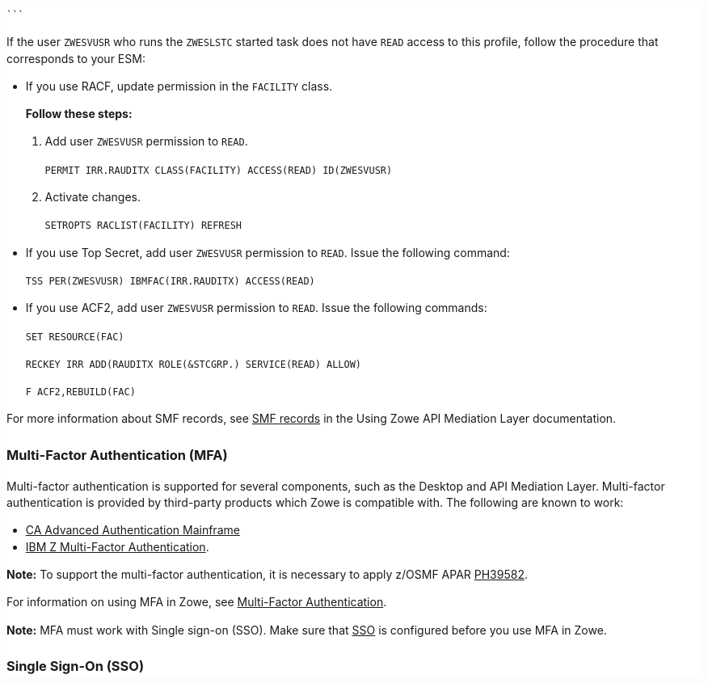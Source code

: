     ```

If the user `ZWESVUSR` who runs the `ZWESLSTC` started task does not have `READ` access to this profile, follow the procedure that corresponds to your ESM:

- If you use RACF, update permission in the `FACILITY` class.

   **Follow these steps:**

   1. Add user `ZWESVUSR` permission to `READ`.
      ```
      PERMIT IRR.RAUDITX CLASS(FACILITY) ACCESS(READ) ID(ZWESVUSR)
      ```
   2. Activate changes.
      ```
      SETROPTS RACLIST(FACILITY) REFRESH
      ```

- If you use Top Secret, add user `ZWESVUSR` permission to `READ`. Issue the following command:
   ```
   TSS PER(ZWESVUSR) IBMFAC(IRR.RAUDITX) ACCESS(READ)
   ```

- If you use ACF2, add user `ZWESVUSR` permission to `READ`. Issue the following commands:
   ```
   SET RESOURCE(FAC)
   ```
   ```
   RECKEY IRR ADD(RAUDITX ROLE(&STCGRP.) SERVICE(READ) ALLOW)
   ```
   ```
   F ACF2,REBUILD(FAC)
   ```
   
For more information about SMF records, see [SMF records](../user-guide/api-mediation/api-mediation-smf.md) in the Using Zowe API Mediation Layer documentation.
### Multi-Factor Authentication (MFA)

Multi-factor authentication is supported for several components, such as the Desktop and API Mediation Layer.
Multi-factor authentication is provided by third-party products which Zowe is compatible with. The following are known to work:

- [CA Advanced Authentication Mainframe](https://techdocs.broadcom.com/us/en/ca-mainframe-software/security/ca-advanced-authentication-mainframe/2-0.html)
- [IBM Z Multi-Factor Authentication](https://www.ibm.com/products/ibm-multifactor-authentication-for-zos).

**Note:** To support the multi-factor authentication, it is necessary to apply z/OSMF APAR  [PH39582](https://www.ibm.com/support/pages/apar/PH39582). 

For information on using MFA in Zowe, see [Multi-Factor Authentication](mvd-configuration.md#multi-factor-authentication-configuration).

**Note:** MFA must work with Single sign-on (SSO). Make sure that [SSO](#single-sign-on-sso) is configured before you use MFA in Zowe.

### Single Sign-On (SSO)
